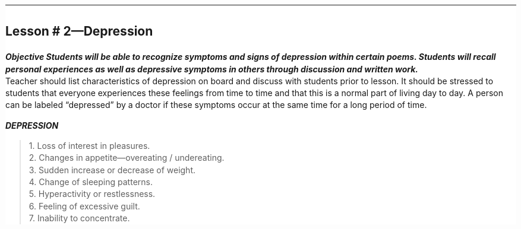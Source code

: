 </dt>
</dt>
</dt>
</dt>
</dt>
</dt>
</dt>
</dt>
</dt>
</dt>
</dt>
</dt>
</dt>
</dt>
</dl>
</blockquote>
<hr/>
<h2>
Lesson # 2—Depression
</h2>
<p>
<b>
<i>
<i>
<b>
Objective
</b>
</i>
Students will be able to recognize symptoms and signs of depression within certain poems. Students will recall personal experiences as well as depressive symptoms in others through discussion and written work.
</i>
</b>
<br/>
Teacher should list characteristics of depression on board and discuss with students prior to lesson. It should be stressed to students that everyone experiences these feelings from time to time and that this is a normal part of living day to day. A person can be labeled “depressed” by a doctor if these symptoms occur at the same time for a long period of time.
</p>
<p>
<b>
<i>
DEPRESSION
</i>
</b>
<br/>
</p>
<blockquote>
<dl>
<dt>
1. Loss of interest in pleasures.
<dt>
2. Changes in appetite—overeating / undereating.
<dt>
3. Sudden increase or decrease of weight.
<dt>
4. Change of sleeping patterns.
<dt>
5. Hyperactivity or restlessness.
<dt>
6. Feeling of excessive guilt.
<dt>
7. Inability to concentrate.
<dt>